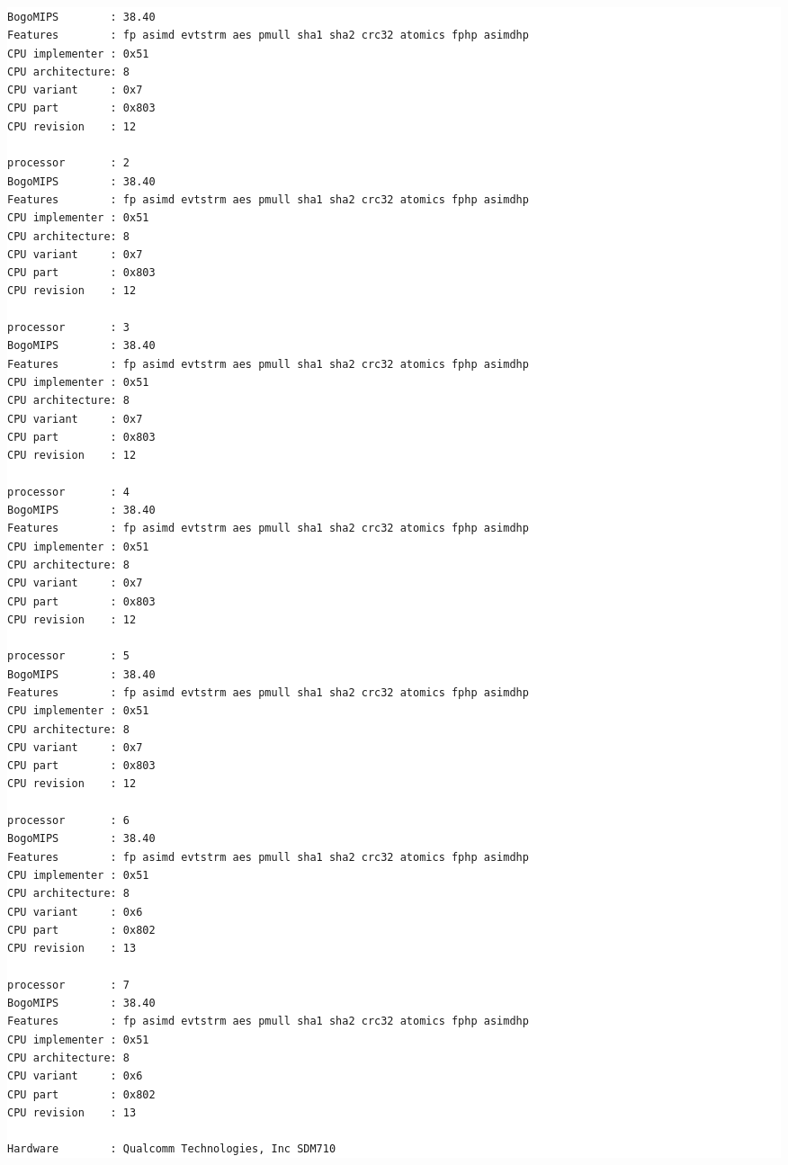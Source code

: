 ```
BogoMIPS        : 38.40
Features        : fp asimd evtstrm aes pmull sha1 sha2 crc32 atomics fphp asimdhp
CPU implementer : 0x51
CPU architecture: 8
CPU variant     : 0x7
CPU part        : 0x803
CPU revision    : 12

processor       : 2
BogoMIPS        : 38.40
Features        : fp asimd evtstrm aes pmull sha1 sha2 crc32 atomics fphp asimdhp
CPU implementer : 0x51
CPU architecture: 8
CPU variant     : 0x7
CPU part        : 0x803
CPU revision    : 12

processor       : 3
BogoMIPS        : 38.40
Features        : fp asimd evtstrm aes pmull sha1 sha2 crc32 atomics fphp asimdhp
CPU implementer : 0x51
CPU architecture: 8
CPU variant     : 0x7
CPU part        : 0x803
CPU revision    : 12

processor       : 4
BogoMIPS        : 38.40
Features        : fp asimd evtstrm aes pmull sha1 sha2 crc32 atomics fphp asimdhp
CPU implementer : 0x51
CPU architecture: 8
CPU variant     : 0x7
CPU part        : 0x803
CPU revision    : 12

processor       : 5
BogoMIPS        : 38.40
Features        : fp asimd evtstrm aes pmull sha1 sha2 crc32 atomics fphp asimdhp
CPU implementer : 0x51
CPU architecture: 8
CPU variant     : 0x7
CPU part        : 0x803
CPU revision    : 12

processor       : 6
BogoMIPS        : 38.40
Features        : fp asimd evtstrm aes pmull sha1 sha2 crc32 atomics fphp asimdhp
CPU implementer : 0x51
CPU architecture: 8
CPU variant     : 0x6
CPU part        : 0x802
CPU revision    : 13

processor       : 7
BogoMIPS        : 38.40
Features        : fp asimd evtstrm aes pmull sha1 sha2 crc32 atomics fphp asimdhp
CPU implementer : 0x51
CPU architecture: 8
CPU variant     : 0x6
CPU part        : 0x802
CPU revision    : 13

Hardware        : Qualcomm Technologies, Inc SDM710
```